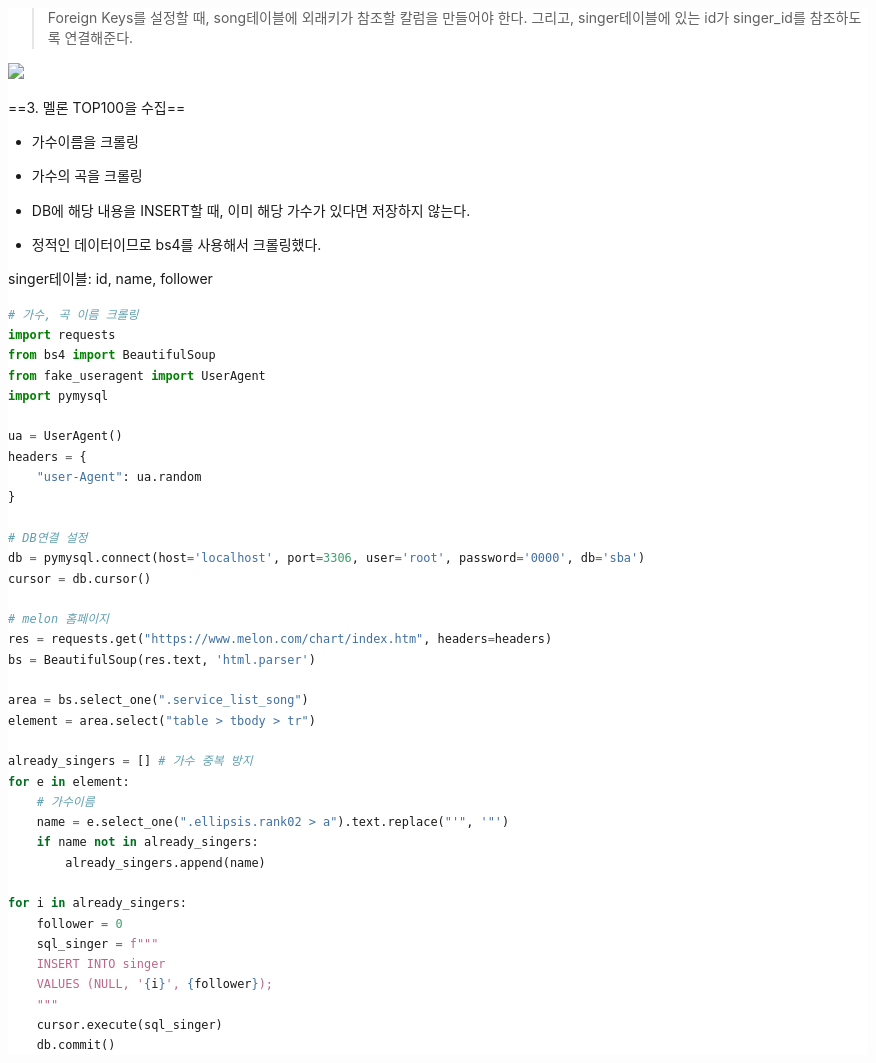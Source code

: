 > Foreign Keys를 설정할 때, song테이블에 외래키가 참조할 칼럼을 만들어야 한다.
> 그리고, singer테이블에 있는 id가 singer_id를 참조하도록 연결해준다.

![](https://i.imgur.com/Voz6jFg.png)


==3. 멜론 TOP100을 수집==
- 가수이름을 크롤링
- 가수의 곡을 크롤링

- DB에 해당 내용을 INSERT할 때, 이미 해당 가수가 있다면 저장하지 않는다.
- 정적인 데이터이므로 bs4를 사용해서 크롤링했다.

singer테이블: id, name, follower
```python
# 가수, 곡 이름 크롤링
import requests
from bs4 import BeautifulSoup
from fake_useragent import UserAgent
import pymysql

ua = UserAgent()
headers = {
    "user-Agent": ua.random
}

# DB연결 설정
db = pymysql.connect(host='localhost', port=3306, user='root', password='0000', db='sba')
cursor = db.cursor()

# melon 홈페이지
res = requests.get("https://www.melon.com/chart/index.htm", headers=headers)
bs = BeautifulSoup(res.text, 'html.parser')

area = bs.select_one(".service_list_song")
element = area.select("table > tbody > tr")

already_singers = [] # 가수 중복 방지
for e in element:
    # 가수이름
    name = e.select_one(".ellipsis.rank02 > a").text.replace("'", '"')
    if name not in already_singers:
        already_singers.append(name)

for i in already_singers:
    follower = 0
    sql_singer = f"""
    INSERT INTO singer
    VALUES (NULL, '{i}', {follower});
    """
    cursor.execute(sql_singer)
    db.commit()
```
